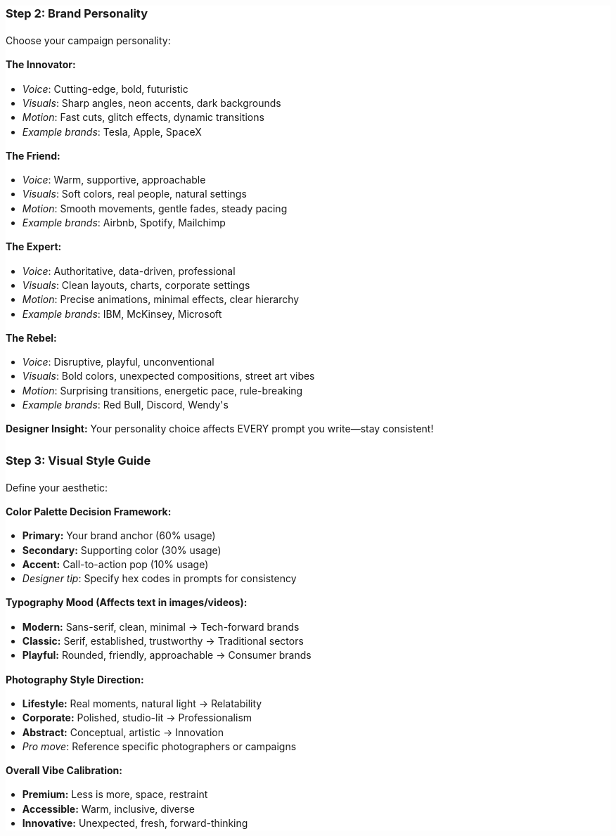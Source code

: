 ### Step 2: Brand Personality

Choose your campaign personality:

**The Innovator:** 
- *Voice*: Cutting-edge, bold, futuristic
- *Visuals*: Sharp angles, neon accents, dark backgrounds
- *Motion*: Fast cuts, glitch effects, dynamic transitions
- *Example brands*: Tesla, Apple, SpaceX

**The Friend:** 
- *Voice*: Warm, supportive, approachable
- *Visuals*: Soft colors, real people, natural settings
- *Motion*: Smooth movements, gentle fades, steady pacing
- *Example brands*: Airbnb, Spotify, Mailchimp

**The Expert:** 
- *Voice*: Authoritative, data-driven, professional
- *Visuals*: Clean layouts, charts, corporate settings
- *Motion*: Precise animations, minimal effects, clear hierarchy
- *Example brands*: IBM, McKinsey, Microsoft

**The Rebel:** 
- *Voice*: Disruptive, playful, unconventional
- *Visuals*: Bold colors, unexpected compositions, street art vibes
- *Motion*: Surprising transitions, energetic pace, rule-breaking
- *Example brands*: Red Bull, Discord, Wendy's

**Designer Insight:** Your personality choice affects EVERY prompt you write—stay consistent!

### Step 3: Visual Style Guide

Define your aesthetic:

**Color Palette Decision Framework:**
- **Primary:** Your brand anchor (60% usage)
- **Secondary:** Supporting color (30% usage)
- **Accent:** Call-to-action pop (10% usage)
- *Designer tip*: Specify hex codes in prompts for consistency

**Typography Mood (Affects text in images/videos):**
- **Modern:** Sans-serif, clean, minimal → Tech-forward brands
- **Classic:** Serif, established, trustworthy → Traditional sectors
- **Playful:** Rounded, friendly, approachable → Consumer brands

**Photography Style Direction:**
- **Lifestyle:** Real moments, natural light → Relatability
- **Corporate:** Polished, studio-lit → Professionalism  
- **Abstract:** Conceptual, artistic → Innovation
- *Pro move*: Reference specific photographers or campaigns

**Overall Vibe Calibration:**
- **Premium:** Less is more, space, restraint
- **Accessible:** Warm, inclusive, diverse
- **Innovative:** Unexpected, fresh, forward-thinking
